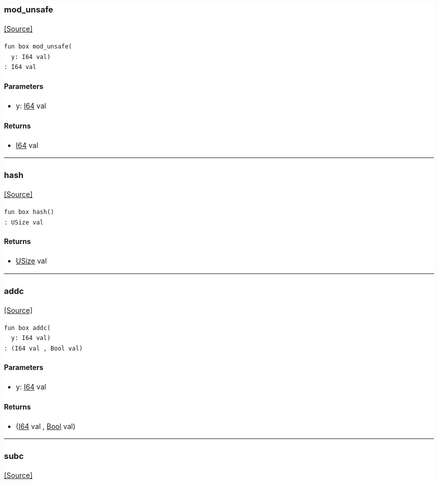 ### mod_unsafe
<span class="source-link">[[Source]](src/builtin/signed.md#L-0-337)</span>


```pony
fun box mod_unsafe(
  y: I64 val)
: I64 val
```
#### Parameters

*   y: [I64](builtin-I64.md) val

#### Returns

* [I64](builtin-I64.md) val

---

### hash
<span class="source-link">[[Source]](src/builtin/signed.md#L-0-340)</span>


```pony
fun box hash()
: USize val
```

#### Returns

* [USize](builtin-USize.md) val

---

### addc
<span class="source-link">[[Source]](src/builtin/signed.md#L-0-342)</span>


```pony
fun box addc(
  y: I64 val)
: (I64 val , Bool val)
```
#### Parameters

*   y: [I64](builtin-I64.md) val

#### Returns

* ([I64](builtin-I64.md) val , [Bool](builtin-Bool.md) val)

---

### subc
<span class="source-link">[[Source]](src/builtin/signed.md#L-0-345)</span>
